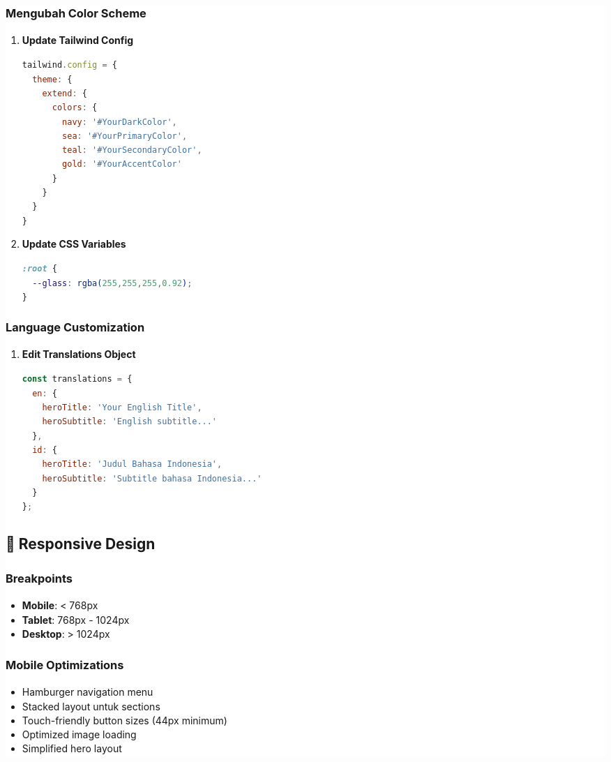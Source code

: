 ### Mengubah Color Scheme

1. **Update Tailwind Config**
   ```javascript
   tailwind.config = {
     theme: {
       extend: {
         colors: {
           navy: '#YourDarkColor',
           sea: '#YourPrimaryColor',
           teal: '#YourSecondaryColor',
           gold: '#YourAccentColor'
         }
       }
     }
   }
   ```

2. **Update CSS Variables**
   ```css
   :root { 
     --glass: rgba(255,255,255,0.92);
   }
   ```

### Language Customization

1. **Edit Translations Object**
   ```javascript
   const translations = {
     en: {
       heroTitle: 'Your English Title',
       heroSubtitle: 'English subtitle...'
     },
     id: {
       heroTitle: 'Judul Bahasa Indonesia',
       heroSubtitle: 'Subtitle bahasa Indonesia...'
     }
   };
   ```

## 📱 Responsive Design

### Breakpoints
- **Mobile**: < 768px
- **Tablet**: 768px - 1024px
- **Desktop**: > 1024px

### Mobile Optimizations
- Hamburger navigation menu
- Stacked layout untuk sections
- Touch-friendly button sizes (44px minimum)
- Optimized image loading
- Simplified hero layout

